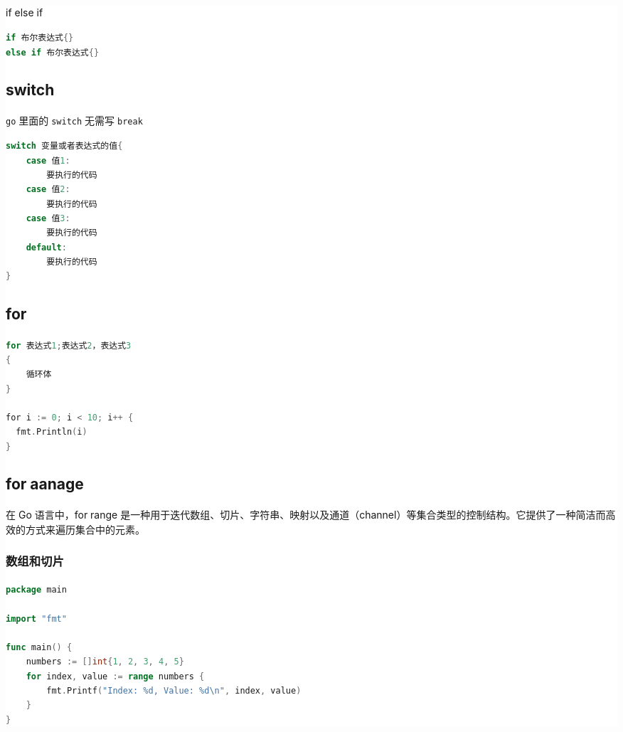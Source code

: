 if else if
```go
if 布尔表达式{}
else if 布尔表达式{}
```

## switch


`go` 里面的 `switch` 无需写 `break`

```go
switch 变量或者表达式的值{
    case 值1:
        要执行的代码
    case 值2:
        要执行的代码
    case 值3:
        要执行的代码
    default:
        要执行的代码
}
```
## for
```go
for 表达式1;表达式2，表达式3
{
    循环体
}

for i := 0; i < 10; i++ {
  fmt.Println(i)
}
```

## for aanage

在 Go 语言中，for range 是一种用于迭代数组、切片、字符串、映射以及通道（channel）等集合类型的控制结构。它提供了一种简洁而高效的方式来遍历集合中的元素。

### 数组和切片

```go
package main  
  
import "fmt"  
  
func main() {  
    numbers := []int{1, 2, 3, 4, 5}  
    for index, value := range numbers {  
        fmt.Printf("Index: %d, Value: %d\n", index, value)  
    }  
}
```
